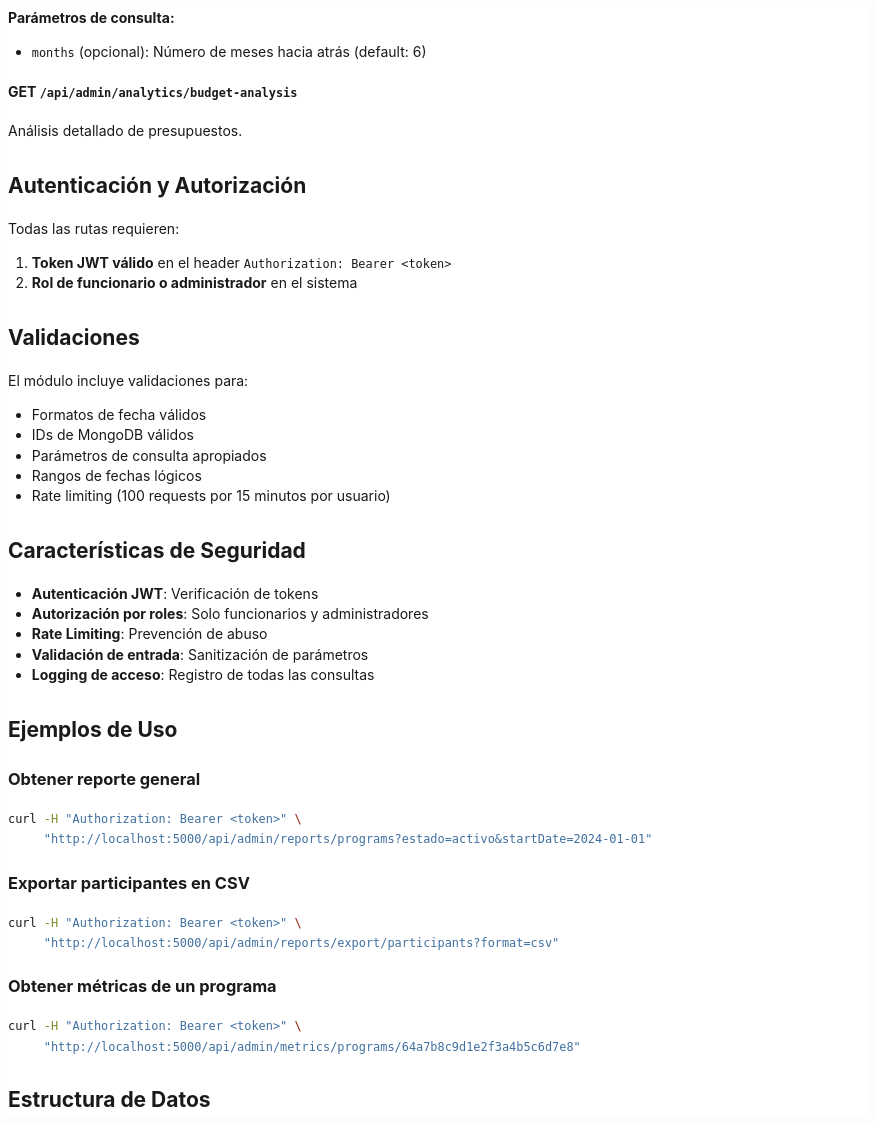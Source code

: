 **Parámetros de consulta:**
- `months` (opcional): Número de meses hacia atrás (default: 6)

#### GET `/api/admin/analytics/budget-analysis`
Análisis detallado de presupuestos.

## Autenticación y Autorización

Todas las rutas requieren:
1. **Token JWT válido** en el header `Authorization: Bearer <token>`
2. **Rol de funcionario o administrador** en el sistema

## Validaciones

El módulo incluye validaciones para:
- Formatos de fecha válidos
- IDs de MongoDB válidos
- Parámetros de consulta apropiados
- Rangos de fechas lógicos
- Rate limiting (100 requests por 15 minutos por usuario)

## Características de Seguridad

- **Autenticación JWT**: Verificación de tokens
- **Autorización por roles**: Solo funcionarios y administradores
- **Rate Limiting**: Prevención de abuso
- **Validación de entrada**: Sanitización de parámetros
- **Logging de acceso**: Registro de todas las consultas

## Ejemplos de Uso

### Obtener reporte general
```bash
curl -H "Authorization: Bearer <token>" \
     "http://localhost:5000/api/admin/reports/programs?estado=activo&startDate=2024-01-01"
```

### Exportar participantes en CSV
```bash
curl -H "Authorization: Bearer <token>" \
     "http://localhost:5000/api/admin/reports/export/participants?format=csv"
```

### Obtener métricas de un programa
```bash
curl -H "Authorization: Bearer <token>" \
     "http://localhost:5000/api/admin/metrics/programs/64a7b8c9d1e2f3a4b5c6d7e8"
```

## Estructura de Datos
